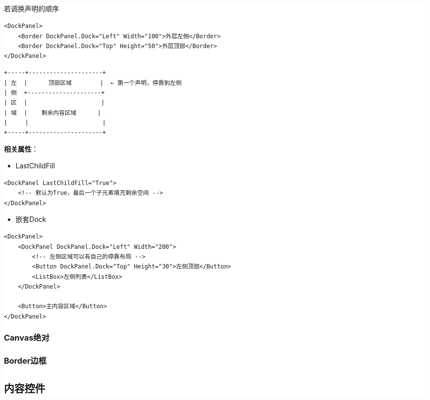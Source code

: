 若调换声明的顺序

```XAML
<DockPanel>
    <Border DockPanel.Dock="Left" Width="100">外层左侧</Border>
    <Border DockPanel.Dock="Top" Height="50">外层顶部</Border>
</DockPanel>
```

```XAML
+-----+---------------------+
| 左  |      顶部区域        |  ← 第一个声明，停靠到左侧
| 侧  +---------------------+
| 区  |                     |
| 域  |    剩余内容区域      |
|     |                     |
+-----+---------------------+
```



**相关属性**：

- LastChildFill

```XAML
<DockPanel LastChildFill="True">
    <!-- 默认为True，最后一个子元素填充剩余空间 -->
</DockPanel>
```

- 嵌套Dock

```XAML
<DockPanel>
    <DockPanel DockPanel.Dock="Left" Width="200">
        <!-- 左侧区域可以有自己的停靠布局 -->
        <Button DockPanel.Dock="Top" Height="30">左侧顶部</Button>
        <ListBox>左侧列表</ListBox>
    </DockPanel>
    
    <Button>主内容区域</Button>
</DockPanel>
```





### Canvas绝对



### Border边框


## 内容控件


